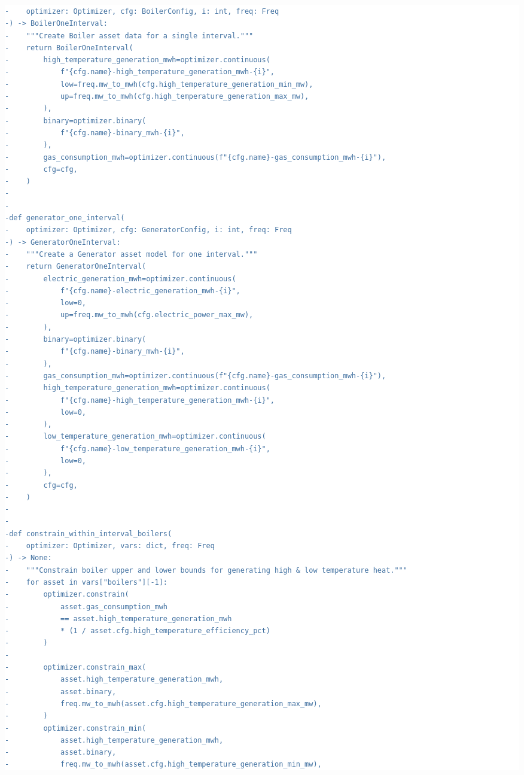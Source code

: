 ```diff
-    optimizer: Optimizer, cfg: BoilerConfig, i: int, freq: Freq
-) -> BoilerOneInterval:
-    """Create Boiler asset data for a single interval."""
-    return BoilerOneInterval(
-        high_temperature_generation_mwh=optimizer.continuous(
-            f"{cfg.name}-high_temperature_generation_mwh-{i}",
-            low=freq.mw_to_mwh(cfg.high_temperature_generation_min_mw),
-            up=freq.mw_to_mwh(cfg.high_temperature_generation_max_mw),
-        ),
-        binary=optimizer.binary(
-            f"{cfg.name}-binary_mwh-{i}",
-        ),
-        gas_consumption_mwh=optimizer.continuous(f"{cfg.name}-gas_consumption_mwh-{i}"),
-        cfg=cfg,
-    )
-
-
-def generator_one_interval(
-    optimizer: Optimizer, cfg: GeneratorConfig, i: int, freq: Freq
-) -> GeneratorOneInterval:
-    """Create a Generator asset model for one interval."""
-    return GeneratorOneInterval(
-        electric_generation_mwh=optimizer.continuous(
-            f"{cfg.name}-electric_generation_mwh-{i}",
-            low=0,
-            up=freq.mw_to_mwh(cfg.electric_power_max_mw),
-        ),
-        binary=optimizer.binary(
-            f"{cfg.name}-binary_mwh-{i}",
-        ),
-        gas_consumption_mwh=optimizer.continuous(f"{cfg.name}-gas_consumption_mwh-{i}"),
-        high_temperature_generation_mwh=optimizer.continuous(
-            f"{cfg.name}-high_temperature_generation_mwh-{i}",
-            low=0,
-        ),
-        low_temperature_generation_mwh=optimizer.continuous(
-            f"{cfg.name}-low_temperature_generation_mwh-{i}",
-            low=0,
-        ),
-        cfg=cfg,
-    )
-
-
-def constrain_within_interval_boilers(
-    optimizer: Optimizer, vars: dict, freq: Freq
-) -> None:
-    """Constrain boiler upper and lower bounds for generating high & low temperature heat."""
-    for asset in vars["boilers"][-1]:
-        optimizer.constrain(
-            asset.gas_consumption_mwh
-            == asset.high_temperature_generation_mwh
-            * (1 / asset.cfg.high_temperature_efficiency_pct)
-        )
-
-        optimizer.constrain_max(
-            asset.high_temperature_generation_mwh,
-            asset.binary,
-            freq.mw_to_mwh(asset.cfg.high_temperature_generation_max_mw),
-        )
-        optimizer.constrain_min(
-            asset.high_temperature_generation_mwh,
-            asset.binary,
-            freq.mw_to_mwh(asset.cfg.high_temperature_generation_min_mw),
```